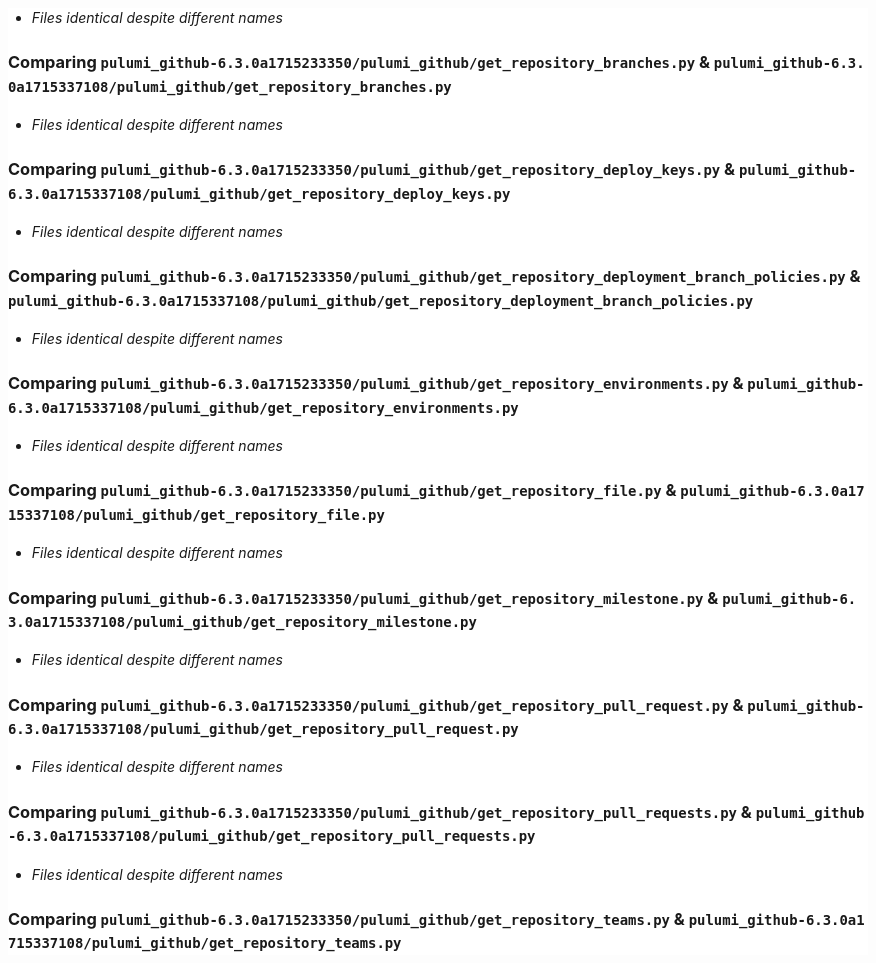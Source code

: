  * *Files identical despite different names*

### Comparing `pulumi_github-6.3.0a1715233350/pulumi_github/get_repository_branches.py` & `pulumi_github-6.3.0a1715337108/pulumi_github/get_repository_branches.py`

 * *Files identical despite different names*

### Comparing `pulumi_github-6.3.0a1715233350/pulumi_github/get_repository_deploy_keys.py` & `pulumi_github-6.3.0a1715337108/pulumi_github/get_repository_deploy_keys.py`

 * *Files identical despite different names*

### Comparing `pulumi_github-6.3.0a1715233350/pulumi_github/get_repository_deployment_branch_policies.py` & `pulumi_github-6.3.0a1715337108/pulumi_github/get_repository_deployment_branch_policies.py`

 * *Files identical despite different names*

### Comparing `pulumi_github-6.3.0a1715233350/pulumi_github/get_repository_environments.py` & `pulumi_github-6.3.0a1715337108/pulumi_github/get_repository_environments.py`

 * *Files identical despite different names*

### Comparing `pulumi_github-6.3.0a1715233350/pulumi_github/get_repository_file.py` & `pulumi_github-6.3.0a1715337108/pulumi_github/get_repository_file.py`

 * *Files identical despite different names*

### Comparing `pulumi_github-6.3.0a1715233350/pulumi_github/get_repository_milestone.py` & `pulumi_github-6.3.0a1715337108/pulumi_github/get_repository_milestone.py`

 * *Files identical despite different names*

### Comparing `pulumi_github-6.3.0a1715233350/pulumi_github/get_repository_pull_request.py` & `pulumi_github-6.3.0a1715337108/pulumi_github/get_repository_pull_request.py`

 * *Files identical despite different names*

### Comparing `pulumi_github-6.3.0a1715233350/pulumi_github/get_repository_pull_requests.py` & `pulumi_github-6.3.0a1715337108/pulumi_github/get_repository_pull_requests.py`

 * *Files identical despite different names*

### Comparing `pulumi_github-6.3.0a1715233350/pulumi_github/get_repository_teams.py` & `pulumi_github-6.3.0a1715337108/pulumi_github/get_repository_teams.py`
